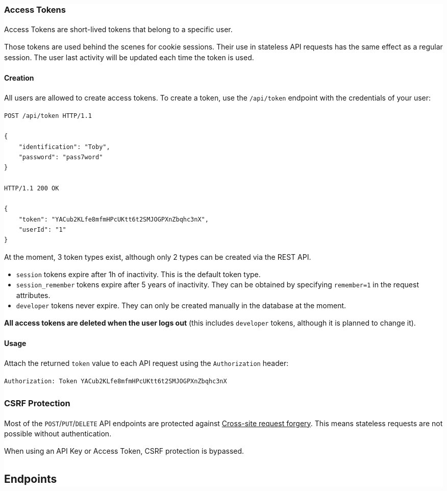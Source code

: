 ### Access Tokens

Access Tokens are short-lived tokens that belong to a specific user.

Those tokens are used behind the scenes for cookie sessions.
Their use in stateless API requests has the same effect as a regular session.
The user last activity will be updated each time the token is used.

#### Creation

All users are allowed to create access tokens.
To create a token, use the `/api/token` endpoint with the credentials of your user:

```
POST /api/token HTTP/1.1

{
    "identification": "Toby",
    "password": "pass7word"
}

HTTP/1.1 200 OK

{
    "token": "YACub2KLfe8mfmHPcUKtt6t2SMJOGPXnZbqhc3nX",
    "userId": "1"
}
```

At the moment, 3 token types exist, although only 2 types can be created via the REST API.

- `session` tokens expire after 1h of inactivity. This is the default token type.
- `session_remember` tokens expire after 5 years of inactivity. They can be obtained by specifying `remember=1` in the request attributes.
- `developer` tokens never expire. They can only be created manually in the database at the moment.

**All access tokens are deleted when the user logs out** (this includes `developer` tokens, although it is planned to change it).

#### Usage

Attach the returned `token` value to each API request using the `Authorization` header:

    Authorization: Token YACub2KLfe8mfmHPcUKtt6t2SMJOGPXnZbqhc3nX

### CSRF Protection

Most of the `POST`/`PUT`/`DELETE` API endpoints are protected against [Cross-site request forgery](https://en.wikipedia.org/wiki/Cross-site_request_forgery).
This means stateless requests are not possible without authentication.

When using an API Key or Access Token, CSRF protection is bypassed.

## Endpoints
